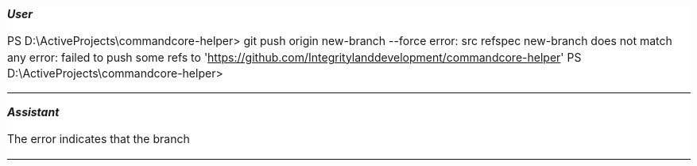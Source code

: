 
_**User**_

PS D:\ActiveProjects\commandcore-helper> git push origin new-branch --force
error: src refspec new-branch does not match any
error: failed to push some refs to 'https://github.com/Integritylanddevelopment/commandcore-helper'
PS D:\ActiveProjects\commandcore-helper>

---

_**Assistant**_

The error indicates that the branch 

---

